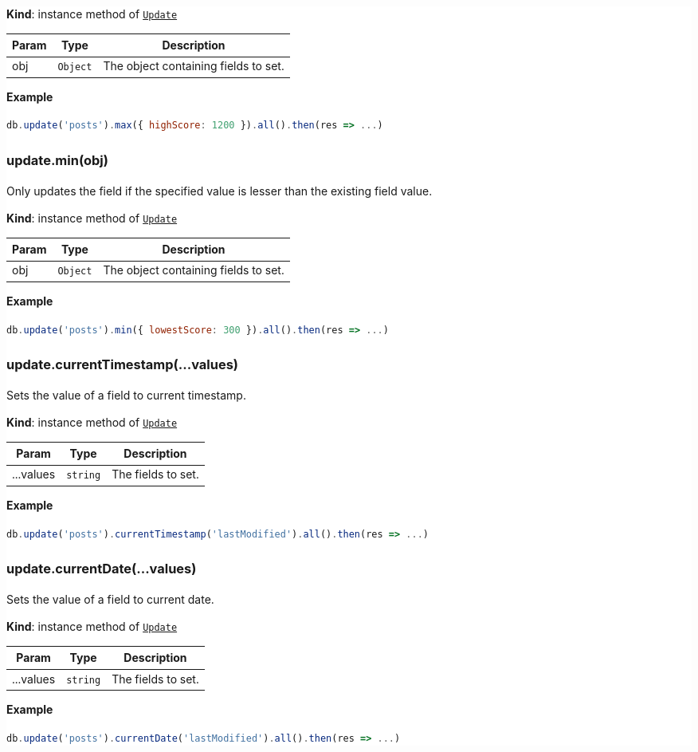 **Kind**: instance method of [<code>Update</code>](#Update)  

| Param | Type | Description |
| --- | --- | --- |
| obj | <code>Object</code> | The object containing fields to set. |

**Example**  
```js
db.update('posts').max({ highScore: 1200 }).all().then(res => ...)
```
<a name="Update+min"></a>

### update.min(obj)
Only updates the field if the specified value is lesser than the existing field value.

**Kind**: instance method of [<code>Update</code>](#Update)  

| Param | Type | Description |
| --- | --- | --- |
| obj | <code>Object</code> | The object containing fields to set. |

**Example**  
```js
db.update('posts').min({ lowestScore: 300 }).all().then(res => ...)
```
<a name="Update+currentTimestamp"></a>

### update.currentTimestamp(...values)
Sets the value of a field to current timestamp.

**Kind**: instance method of [<code>Update</code>](#Update)  

| Param | Type | Description |
| --- | --- | --- |
| ...values | <code>string</code> | The fields to set. |

**Example**  
```js
db.update('posts').currentTimestamp('lastModified').all().then(res => ...)
```
<a name="Update+currentDate"></a>

### update.currentDate(...values)
Sets the value of a field to current date.

**Kind**: instance method of [<code>Update</code>](#Update)  

| Param | Type | Description |
| --- | --- | --- |
| ...values | <code>string</code> | The fields to set. |

**Example**  
```js
db.update('posts').currentDate('lastModified').all().then(res => ...)
```
<a name="Update+one"></a>
